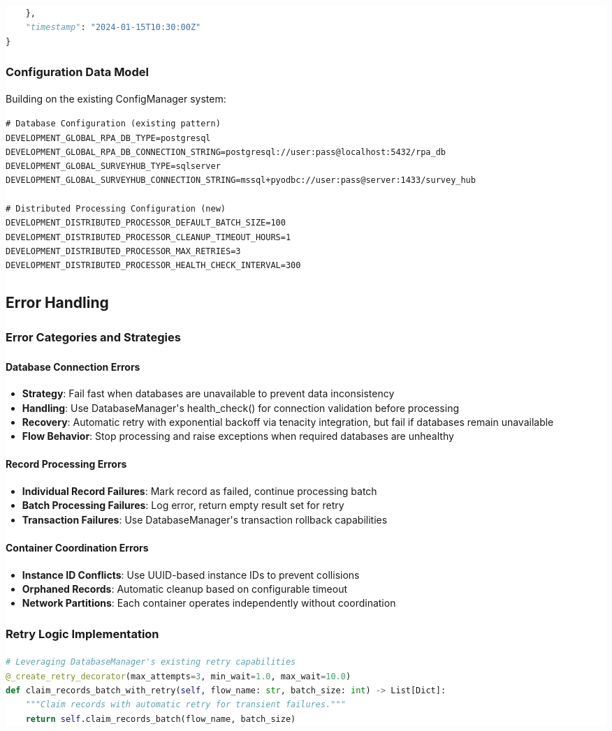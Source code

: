 ```python
    },
    "timestamp": "2024-01-15T10:30:00Z"
}
```

### Configuration Data Model

Building on the existing ConfigManager system:

```env
# Database Configuration (existing pattern)
DEVELOPMENT_GLOBAL_RPA_DB_TYPE=postgresql
DEVELOPMENT_GLOBAL_RPA_DB_CONNECTION_STRING=postgresql://user:pass@localhost:5432/rpa_db
DEVELOPMENT_GLOBAL_SURVEYHUB_TYPE=sqlserver
DEVELOPMENT_GLOBAL_SURVEYHUB_CONNECTION_STRING=mssql+pyodbc://user:pass@server:1433/survey_hub

# Distributed Processing Configuration (new)
DEVELOPMENT_DISTRIBUTED_PROCESSOR_DEFAULT_BATCH_SIZE=100
DEVELOPMENT_DISTRIBUTED_PROCESSOR_CLEANUP_TIMEOUT_HOURS=1
DEVELOPMENT_DISTRIBUTED_PROCESSOR_MAX_RETRIES=3
DEVELOPMENT_DISTRIBUTED_PROCESSOR_HEALTH_CHECK_INTERVAL=300
```

## Error Handling

### Error Categories and Strategies

#### Database Connection Errors

- **Strategy**: Fail fast when databases are unavailable to prevent data inconsistency
- **Handling**: Use DatabaseManager's health_check() for connection validation before processing
- **Recovery**: Automatic retry with exponential backoff via tenacity integration, but fail if databases remain unavailable
- **Flow Behavior**: Stop processing and raise exceptions when required databases are unhealthy

#### Record Processing Errors

- **Individual Record Failures**: Mark record as failed, continue processing batch
- **Batch Processing Failures**: Log error, return empty result set for retry
- **Transaction Failures**: Use DatabaseManager's transaction rollback capabilities

#### Container Coordination Errors

- **Instance ID Conflicts**: Use UUID-based instance IDs to prevent collisions
- **Orphaned Records**: Automatic cleanup based on configurable timeout
- **Network Partitions**: Each container operates independently without coordination

### Retry Logic Implementation

```python
# Leveraging DatabaseManager's existing retry capabilities
@_create_retry_decorator(max_attempts=3, min_wait=1.0, max_wait=10.0)
def claim_records_batch_with_retry(self, flow_name: str, batch_size: int) -> List[Dict]:
    """Claim records with automatic retry for transient failures."""
    return self.claim_records_batch(flow_name, batch_size)
```
